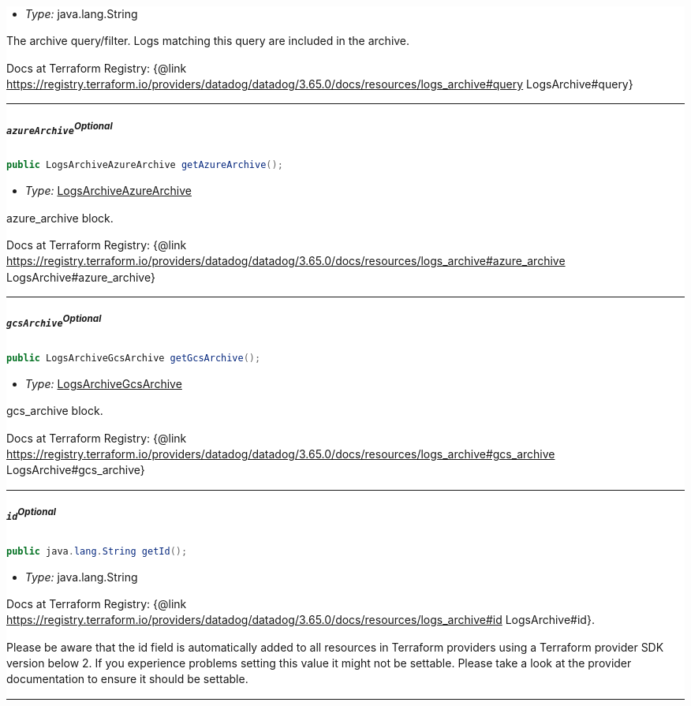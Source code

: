 - *Type:* java.lang.String

The archive query/filter. Logs matching this query are included in the archive.

Docs at Terraform Registry: {@link https://registry.terraform.io/providers/datadog/datadog/3.65.0/docs/resources/logs_archive#query LogsArchive#query}

---

##### `azureArchive`<sup>Optional</sup> <a name="azureArchive" id="@cdktf/provider-datadog.logsArchive.LogsArchiveConfig.property.azureArchive"></a>

```java
public LogsArchiveAzureArchive getAzureArchive();
```

- *Type:* <a href="#@cdktf/provider-datadog.logsArchive.LogsArchiveAzureArchive">LogsArchiveAzureArchive</a>

azure_archive block.

Docs at Terraform Registry: {@link https://registry.terraform.io/providers/datadog/datadog/3.65.0/docs/resources/logs_archive#azure_archive LogsArchive#azure_archive}

---

##### `gcsArchive`<sup>Optional</sup> <a name="gcsArchive" id="@cdktf/provider-datadog.logsArchive.LogsArchiveConfig.property.gcsArchive"></a>

```java
public LogsArchiveGcsArchive getGcsArchive();
```

- *Type:* <a href="#@cdktf/provider-datadog.logsArchive.LogsArchiveGcsArchive">LogsArchiveGcsArchive</a>

gcs_archive block.

Docs at Terraform Registry: {@link https://registry.terraform.io/providers/datadog/datadog/3.65.0/docs/resources/logs_archive#gcs_archive LogsArchive#gcs_archive}

---

##### `id`<sup>Optional</sup> <a name="id" id="@cdktf/provider-datadog.logsArchive.LogsArchiveConfig.property.id"></a>

```java
public java.lang.String getId();
```

- *Type:* java.lang.String

Docs at Terraform Registry: {@link https://registry.terraform.io/providers/datadog/datadog/3.65.0/docs/resources/logs_archive#id LogsArchive#id}.

Please be aware that the id field is automatically added to all resources in Terraform providers using a Terraform provider SDK version below 2.
If you experience problems setting this value it might not be settable. Please take a look at the provider documentation to ensure it should be settable.

---